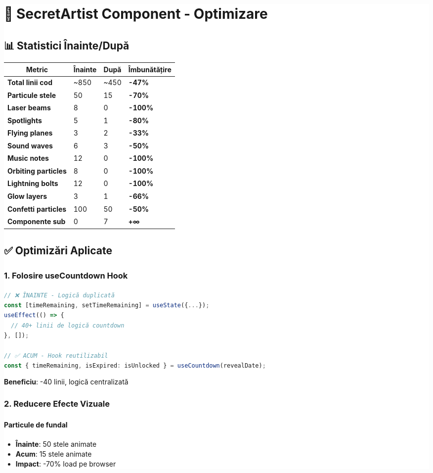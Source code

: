 # 🎵 SecretArtist Component - Optimizare

## 📊 Statistici Înainte/După

| Metric | Înainte | După | Îmbunătățire |
|--------|---------|------|--------------|
| **Total linii cod** | ~850 | ~450 | **-47%** |
| **Particule stele** | 50 | 15 | **-70%** |
| **Laser beams** | 8 | 0 | **-100%** |
| **Spotlights** | 5 | 1 | **-80%** |
| **Flying planes** | 3 | 2 | **-33%** |
| **Sound waves** | 6 | 3 | **-50%** |
| **Music notes** | 12 | 0 | **-100%** |
| **Orbiting particles** | 8 | 0 | **-100%** |
| **Lightning bolts** | 12 | 0 | **-100%** |
| **Glow layers** | 3 | 1 | **-66%** |
| **Confetti particles** | 100 | 50 | **-50%** |
| **Componente sub** | 0 | 7 | **+∞** |

## ✅ Optimizări Aplicate

### 1. **Folosire useCountdown Hook**
```typescript
// ❌ ÎNAINTE - Logică duplicată
const [timeRemaining, setTimeRemaining] = useState({...});
useEffect(() => {
  // 40+ linii de logică countdown
}, []);

// ✅ ACUM - Hook reutilizabil
const { timeRemaining, isExpired: isUnlocked } = useCountdown(revealDate);
```
**Beneficiu**: -40 linii, logică centralizată

### 2. **Reducere Efecte Vizuale**

#### Particule de fundal
- **Înainte**: 50 stele animate
- **Acum**: 15 stele animate
- **Impact**: -70% load pe browser
